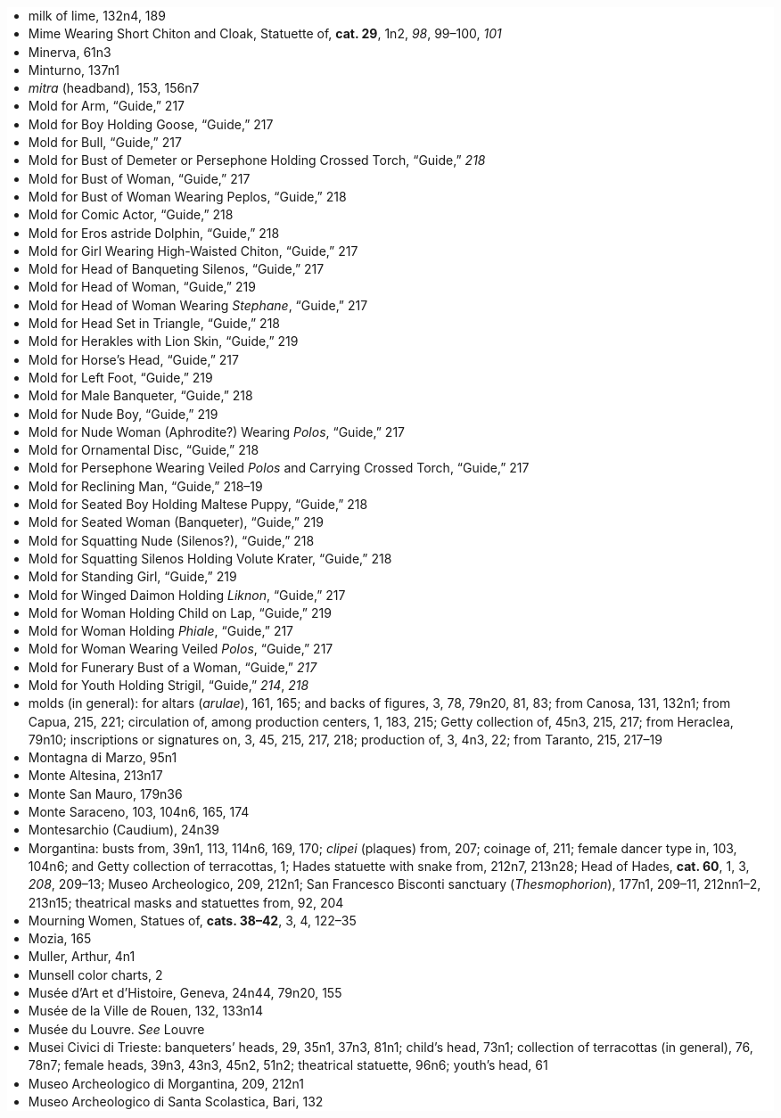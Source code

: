 - milk of lime, 132n4, 189
- Mime Wearing Short Chiton and Cloak, Statuette of, **cat. 29**, 1n2, *98*, 99–100, *101*
- Minerva, 61n3
- Minturno, 137n1
- *mitra* (headband), 153, 156n7
- Mold for Arm, “Guide,” 217
- Mold for Boy Holding Goose, “Guide,” 217
- Mold for Bull, “Guide,” 217
- Mold for Bust of Demeter or Persephone Holding Crossed Torch, “Guide,” *218*
- Mold for Bust of Woman, “Guide,” 217
- Mold for Bust of Woman Wearing Peplos, “Guide,” 218
- Mold for Comic Actor, “Guide,” 218
- Mold for Eros astride Dolphin, “Guide,” 218
- Mold for Girl Wearing High-Waisted Chiton, “Guide,” 217
- Mold for Head of Banqueting Silenos, “Guide,” 217
- Mold for Head of Woman, “Guide,” 219
- Mold for Head of Woman Wearing *Stephane*, “Guide,” 217
- Mold for Head Set in Triangle, “Guide,” 218
- Mold for Herakles with Lion Skin, “Guide,” 219
- Mold for Horse’s Head, “Guide,” 217
- Mold for Left Foot, “Guide,” 219
- Mold for Male Banqueter, “Guide,” 218
- Mold for Nude Boy, “Guide,” 219
- Mold for Nude Woman (Aphrodite?) Wearing *Polos*, “Guide,” 217
- Mold for Ornamental Disc, “Guide,” 218
- Mold for Persephone Wearing Veiled *Polos* and Carrying Crossed Torch, “Guide,” 217
- Mold for Reclining Man, “Guide,” 218–19
- Mold for Seated Boy Holding Maltese Puppy, “Guide,” 218
- Mold for Seated Woman (Banqueter), “Guide,” 219
- Mold for Squatting Nude (Silenos?), “Guide,” 218
- Mold for Squatting Silenos Holding Volute Krater, “Guide,” 218
- Mold for Standing Girl, “Guide,” 219
- Mold for Winged Daimon Holding *Liknon*, “Guide,” 217
- Mold for Woman Holding Child on Lap, “Guide,” 219
- Mold for Woman Holding *Phiale*, “Guide,” 217
- Mold for Woman Wearing Veiled *Polos*, “Guide,” 217
- Mold for Funerary Bust of a Woman, “Guide,” *217*
- Mold for Youth Holding Strigil, “Guide,” *214*, *218*
- molds (in general): for altars (*arulae*), 161, 165; and backs of figures, 3, 78, 79n20, 81, 83; from Canosa, 131, 132n1; from Capua, 215, 221; circulation of, among production centers, 1, 183, 215; Getty collection of, 45n3, 215, 217; from Heraclea, 79n10; inscriptions or signatures on, 3, 45, 215, 217, 218; production of, 3, 4n3, 22; from Taranto, 215, 217–19
- Montagna di Marzo, 95n1
- Monte Altesina, 213n17
- Monte San Mauro, 179n36
- Monte Saraceno, 103, 104n6, 165, 174
- Montesarchio (Caudium), 24n39
- Morgantina: busts from, 39n1, 113, 114n6, 169, 170; *clipei* (plaques) from, 207; coinage of, 211; female dancer type in, 103, 104n6; and Getty collection of terracottas, 1; Hades statuette with snake from, 212n7, 213n28; Head of Hades, **cat. 60**, 1, 3, *208*, 209–13; Museo Archeologico, 209, 212n1; San Francesco Bisconti sanctuary (*Thesmophorion*), 177n1, 209–11, 212nn1–2, 213n15; theatrical masks and statuettes from, 92, 204
- Mourning Women, Statues of, **cats. 38–42**, 3, 4, 122–35
- Mozia, 165
- Muller, Arthur, 4n1
- Munsell color charts, 2
- Musée d’Art et d’Histoire, Geneva, 24n44, 79n20, 155
- Musée de la Ville de Rouen, 132, 133n14
- Musée du Louvre. *See* Louvre
- Musei Civici di Trieste: banqueters’ heads, 29, 35n1, 37n3, 81n1; child’s head, 73n1; collection of terracottas (in general), 76, 78n7; female heads, 39n3, 43n3, 45n2, 51n2; theatrical statuette, 96n6; youth’s head, 61
- Museo Archeologico di Morgantina, 209, 212n1
- Museo Archeologico di Santa Scolastica, Bari, 132